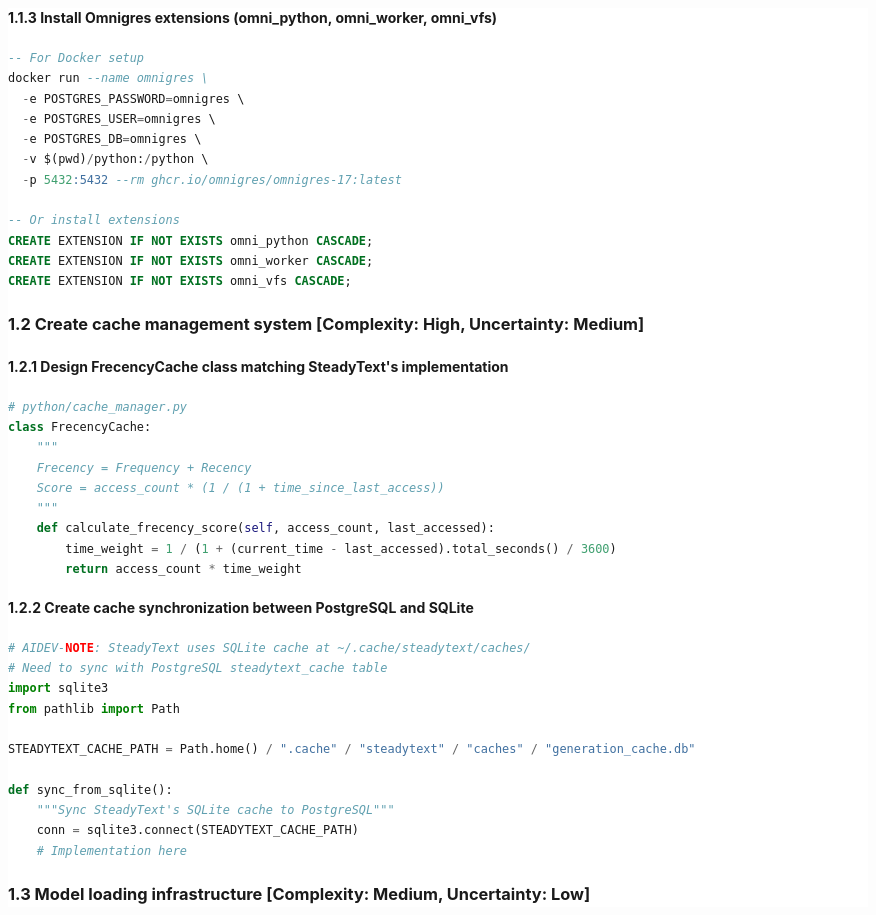 #### 1.1.3 Install Omnigres extensions (omni_python, omni_worker, omni_vfs)
```sql
-- For Docker setup
docker run --name omnigres \
  -e POSTGRES_PASSWORD=omnigres \
  -e POSTGRES_USER=omnigres \
  -e POSTGRES_DB=omnigres \
  -v $(pwd)/python:/python \
  -p 5432:5432 --rm ghcr.io/omnigres/omnigres-17:latest

-- Or install extensions
CREATE EXTENSION IF NOT EXISTS omni_python CASCADE;
CREATE EXTENSION IF NOT EXISTS omni_worker CASCADE;
CREATE EXTENSION IF NOT EXISTS omni_vfs CASCADE;
```

### 1.2 Create cache management system [Complexity: High, Uncertainty: Medium]

#### 1.2.1 Design FrecencyCache class matching SteadyText's implementation
```python
# python/cache_manager.py
class FrecencyCache:
    """
    Frecency = Frequency + Recency
    Score = access_count * (1 / (1 + time_since_last_access))
    """
    def calculate_frecency_score(self, access_count, last_accessed):
        time_weight = 1 / (1 + (current_time - last_accessed).total_seconds() / 3600)
        return access_count * time_weight
```

#### 1.2.2 Create cache synchronization between PostgreSQL and SQLite
```python
# AIDEV-NOTE: SteadyText uses SQLite cache at ~/.cache/steadytext/caches/
# Need to sync with PostgreSQL steadytext_cache table
import sqlite3
from pathlib import Path

STEADYTEXT_CACHE_PATH = Path.home() / ".cache" / "steadytext" / "caches" / "generation_cache.db"

def sync_from_sqlite():
    """Sync SteadyText's SQLite cache to PostgreSQL"""
    conn = sqlite3.connect(STEADYTEXT_CACHE_PATH)
    # Implementation here
```

### 1.3 Model loading infrastructure [Complexity: Medium, Uncertainty: Low]
